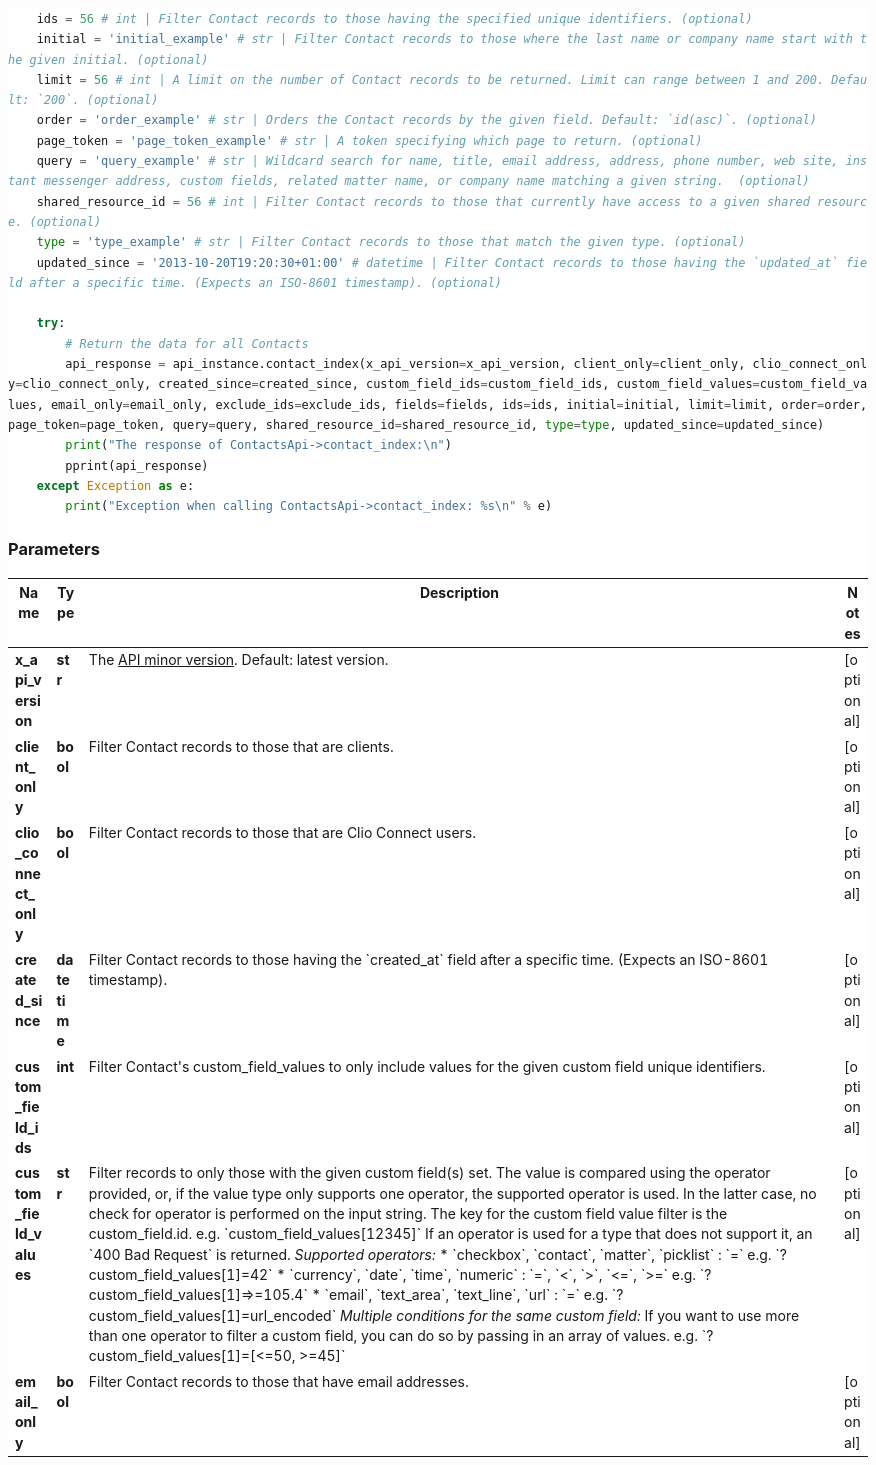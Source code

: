 ```python
    ids = 56 # int | Filter Contact records to those having the specified unique identifiers. (optional)
    initial = 'initial_example' # str | Filter Contact records to those where the last name or company name start with the given initial. (optional)
    limit = 56 # int | A limit on the number of Contact records to be returned. Limit can range between 1 and 200. Default: `200`. (optional)
    order = 'order_example' # str | Orders the Contact records by the given field. Default: `id(asc)`. (optional)
    page_token = 'page_token_example' # str | A token specifying which page to return. (optional)
    query = 'query_example' # str | Wildcard search for name, title, email address, address, phone number, web site, instant messenger address, custom fields, related matter name, or company name matching a given string.  (optional)
    shared_resource_id = 56 # int | Filter Contact records to those that currently have access to a given shared resource. (optional)
    type = 'type_example' # str | Filter Contact records to those that match the given type. (optional)
    updated_since = '2013-10-20T19:20:30+01:00' # datetime | Filter Contact records to those having the `updated_at` field after a specific time. (Expects an ISO-8601 timestamp). (optional)

    try:
        # Return the data for all Contacts
        api_response = api_instance.contact_index(x_api_version=x_api_version, client_only=client_only, clio_connect_only=clio_connect_only, created_since=created_since, custom_field_ids=custom_field_ids, custom_field_values=custom_field_values, email_only=email_only, exclude_ids=exclude_ids, fields=fields, ids=ids, initial=initial, limit=limit, order=order, page_token=page_token, query=query, shared_resource_id=shared_resource_id, type=type, updated_since=updated_since)
        print("The response of ContactsApi->contact_index:\n")
        pprint(api_response)
    except Exception as e:
        print("Exception when calling ContactsApi->contact_index: %s\n" % e)
```



### Parameters


Name | Type | Description  | Notes
------------- | ------------- | ------------- | -------------
 **x_api_version** | **str**| The [API minor version](#section/Minor-Versions). Default: latest version. | [optional] 
 **client_only** | **bool**| Filter Contact records to those that are clients. | [optional] 
 **clio_connect_only** | **bool**| Filter Contact records to those that are Clio Connect users. | [optional] 
 **created_since** | **datetime**| Filter Contact records to those having the &#x60;created_at&#x60; field after a specific time. (Expects an ISO-8601 timestamp). | [optional] 
 **custom_field_ids** | **int**| Filter Contact&#39;s custom_field_values to only include values for the given custom field unique identifiers. | [optional] 
 **custom_field_values** | **str**| Filter records to only those with the given custom field(s) set. The value is compared using the operator provided, or, if the value type only supports one operator, the supported operator is used. In the latter case, no check for operator is performed on the input string. The key for the custom field value filter is the custom_field.id. e.g. &#x60;custom_field_values[12345]&#x60; If an operator is used for a type that does not support it, an &#x60;400 Bad Request&#x60; is returned.  *Supported operators:* * &#x60;checkbox&#x60;, &#x60;contact&#x60;, &#x60;matter&#x60;, &#x60;picklist&#x60; : &#x60;&#x3D;&#x60;  e.g. &#x60;?custom_field_values[1]&#x3D;42&#x60;  * &#x60;currency&#x60;, &#x60;date&#x60;, &#x60;time&#x60;, &#x60;numeric&#x60; : &#x60;&#x3D;&#x60;, &#x60;&lt;&#x60;, &#x60;&gt;&#x60;, &#x60;&lt;&#x3D;&#x60;, &#x60;&gt;&#x3D;&#x60;  e.g. &#x60;?custom_field_values[1]&#x3D;&gt;&#x3D;105.4&#x60;  * &#x60;email&#x60;, &#x60;text_area&#x60;, &#x60;text_line&#x60;, &#x60;url&#x60; : &#x60;&#x3D;&#x60;  e.g. &#x60;?custom_field_values[1]&#x3D;url_encoded&#x60;  *Multiple conditions for the same custom field:*  If you want to use more than one operator to filter a custom field, you can do so by passing in an array of values. e.g. &#x60;?custom_field_values[1]&#x3D;[&lt;&#x3D;50, &gt;&#x3D;45]&#x60;  | [optional] 
 **email_only** | **bool**| Filter Contact records to those that have email addresses. | [optional] 